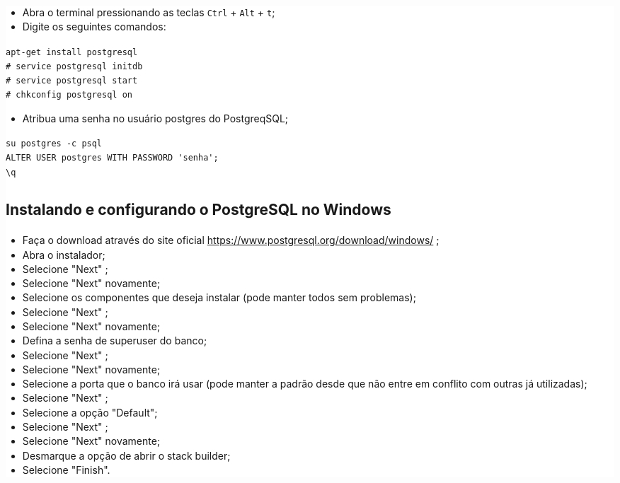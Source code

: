 - Abra o terminal pressionando as teclas ```Ctrl``` + ```Alt``` + ```t```;
- Digite os seguintes comandos:
```
apt-get install postgresql
# service postgresql initdb
# service postgresql start
# chkconfig postgresql on
```
- Atribua uma senha no usuário postgres do PostgreqSQL;
```
su postgres -c psql
ALTER USER postgres WITH PASSWORD 'senha';
\q
```



## Instalando e configurando o PostgreSQL no Windows

- Faça o download através do site oficial https://www.postgresql.org/download/windows/ ;
- Abra o instalador;
- Selecione "Next" ;
- Selecione "Next" novamente;
- Selecione os componentes que deseja instalar (pode manter todos sem problemas);
- Selecione "Next" ;
- Selecione "Next" novamente;
- Defina a senha de superuser do banco;
- Selecione "Next" ;
- Selecione "Next" novamente;
- Selecione a porta que o banco irá usar (pode manter a padrão desde que não entre em conflito com outras já utilizadas);
- Selecione "Next" ;
- Selecione a opção "Default";
- Selecione "Next" ;
- Selecione "Next" novamente;
- Desmarque a opção de abrir o stack builder;
- Selecione "Finish".
